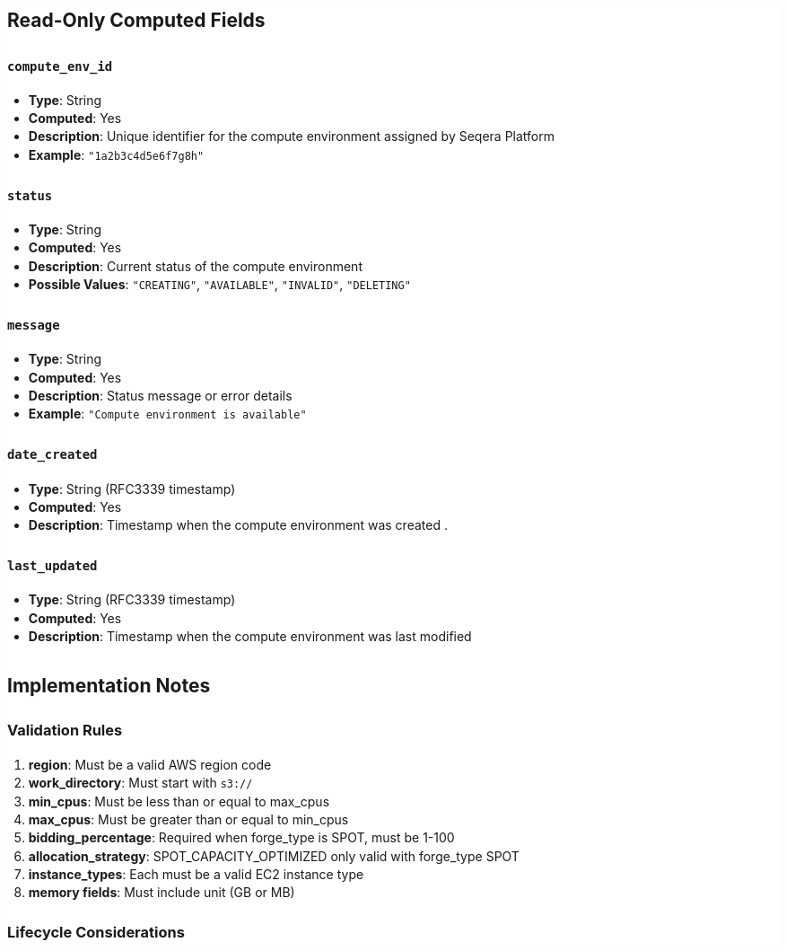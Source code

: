 ## Read-Only Computed Fields

### `compute_env_id`

- **Type**: String
- **Computed**: Yes
- **Description**: Unique identifier for the compute environment assigned by Seqera Platform
- **Example**: `"1a2b3c4d5e6f7g8h"`

### `status`

- **Type**: String
- **Computed**: Yes
- **Description**: Current status of the compute environment
- **Possible Values**: `"CREATING"`, `"AVAILABLE"`, `"INVALID"`, `"DELETING"`

### `message`

- **Type**: String
- **Computed**: Yes
- **Description**: Status message or error details
- **Example**: `"Compute environment is available"`

### `date_created`

- **Type**: String (RFC3339 timestamp)
- **Computed**: Yes
- **Description**: Timestamp when the compute environment was created
.
### `last_updated`

- **Type**: String (RFC3339 timestamp)
- **Computed**: Yes
- **Description**: Timestamp when the compute environment was last modified

## Implementation Notes

### Validation Rules

1. **region**: Must be a valid AWS region code
2. **work_directory**: Must start with `s3://`
3. **min_cpus**: Must be less than or equal to max_cpus
4. **max_cpus**: Must be greater than or equal to min_cpus
5. **bidding_percentage**: Required when forge_type is SPOT, must be 1-100
6. **allocation_strategy**: SPOT_CAPACITY_OPTIMIZED only valid with forge_type SPOT
7. **instance_types**: Each must be a valid EC2 instance type
8. **memory fields**: Must include unit (GB or MB)

### Lifecycle Considerations

